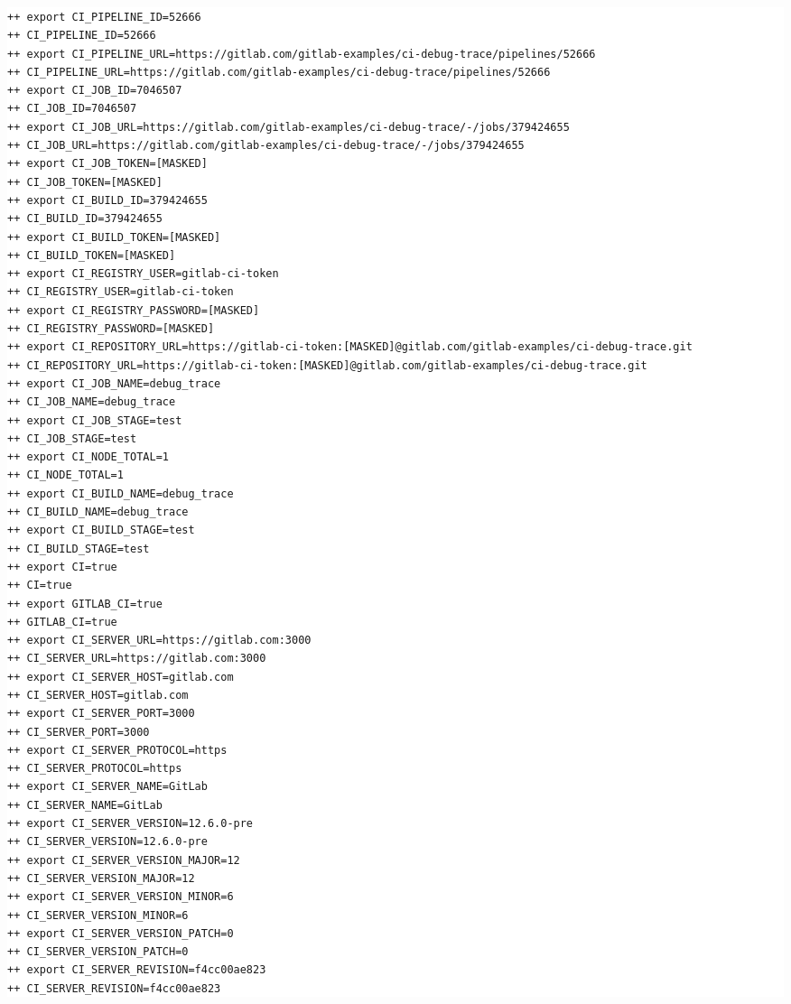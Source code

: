 ```shell
++ export CI_PIPELINE_ID=52666
++ CI_PIPELINE_ID=52666
++ export CI_PIPELINE_URL=https://gitlab.com/gitlab-examples/ci-debug-trace/pipelines/52666
++ CI_PIPELINE_URL=https://gitlab.com/gitlab-examples/ci-debug-trace/pipelines/52666
++ export CI_JOB_ID=7046507
++ CI_JOB_ID=7046507
++ export CI_JOB_URL=https://gitlab.com/gitlab-examples/ci-debug-trace/-/jobs/379424655
++ CI_JOB_URL=https://gitlab.com/gitlab-examples/ci-debug-trace/-/jobs/379424655
++ export CI_JOB_TOKEN=[MASKED]
++ CI_JOB_TOKEN=[MASKED]
++ export CI_BUILD_ID=379424655
++ CI_BUILD_ID=379424655
++ export CI_BUILD_TOKEN=[MASKED]
++ CI_BUILD_TOKEN=[MASKED]
++ export CI_REGISTRY_USER=gitlab-ci-token
++ CI_REGISTRY_USER=gitlab-ci-token
++ export CI_REGISTRY_PASSWORD=[MASKED]
++ CI_REGISTRY_PASSWORD=[MASKED]
++ export CI_REPOSITORY_URL=https://gitlab-ci-token:[MASKED]@gitlab.com/gitlab-examples/ci-debug-trace.git
++ CI_REPOSITORY_URL=https://gitlab-ci-token:[MASKED]@gitlab.com/gitlab-examples/ci-debug-trace.git
++ export CI_JOB_NAME=debug_trace
++ CI_JOB_NAME=debug_trace
++ export CI_JOB_STAGE=test
++ CI_JOB_STAGE=test
++ export CI_NODE_TOTAL=1
++ CI_NODE_TOTAL=1
++ export CI_BUILD_NAME=debug_trace
++ CI_BUILD_NAME=debug_trace
++ export CI_BUILD_STAGE=test
++ CI_BUILD_STAGE=test
++ export CI=true
++ CI=true
++ export GITLAB_CI=true
++ GITLAB_CI=true
++ export CI_SERVER_URL=https://gitlab.com:3000
++ CI_SERVER_URL=https://gitlab.com:3000
++ export CI_SERVER_HOST=gitlab.com
++ CI_SERVER_HOST=gitlab.com
++ export CI_SERVER_PORT=3000
++ CI_SERVER_PORT=3000
++ export CI_SERVER_PROTOCOL=https
++ CI_SERVER_PROTOCOL=https
++ export CI_SERVER_NAME=GitLab
++ CI_SERVER_NAME=GitLab
++ export CI_SERVER_VERSION=12.6.0-pre
++ CI_SERVER_VERSION=12.6.0-pre
++ export CI_SERVER_VERSION_MAJOR=12
++ CI_SERVER_VERSION_MAJOR=12
++ export CI_SERVER_VERSION_MINOR=6
++ CI_SERVER_VERSION_MINOR=6
++ export CI_SERVER_VERSION_PATCH=0
++ CI_SERVER_VERSION_PATCH=0
++ export CI_SERVER_REVISION=f4cc00ae823
++ CI_SERVER_REVISION=f4cc00ae823
```